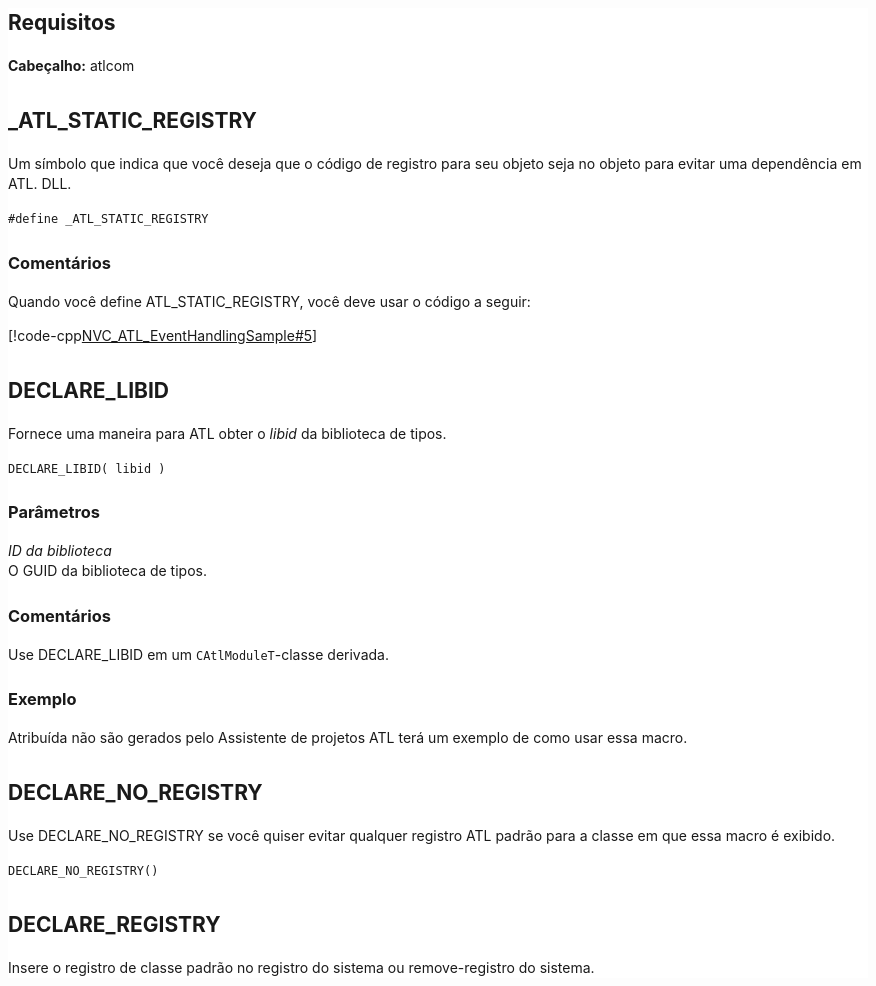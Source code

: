 ## <a name="requirements"></a>Requisitos

**Cabeçalho:** atlcom

##  <a name="_atl_static_registry"></a>  _ATL_STATIC_REGISTRY

Um símbolo que indica que você deseja que o código de registro para seu objeto seja no objeto para evitar uma dependência em ATL. DLL.

```
#define _ATL_STATIC_REGISTRY
```

### <a name="remarks"></a>Comentários

Quando você define ATL_STATIC_REGISTRY, você deve usar o código a seguir:

[!code-cpp[NVC_ATL_EventHandlingSample#5](../../atl/codesnippet/cpp/registry-macros_1.cpp)]

##  <a name="declare_libid"></a>  DECLARE_LIBID

Fornece uma maneira para ATL obter o *libid* da biblioteca de tipos.

```
DECLARE_LIBID( libid )
```

### <a name="parameters"></a>Parâmetros

*ID da biblioteca*<br/>
O GUID da biblioteca de tipos.

### <a name="remarks"></a>Comentários

Use DECLARE_LIBID em um `CAtlModuleT`-classe derivada.

### <a name="example"></a>Exemplo

Atribuída não são gerados pelo Assistente de projetos ATL terá um exemplo de como usar essa macro.

##  <a name="declare_no_registry"></a>  DECLARE_NO_REGISTRY

Use DECLARE_NO_REGISTRY se você quiser evitar qualquer registro ATL padrão para a classe em que essa macro é exibido.

```
DECLARE_NO_REGISTRY()
```

##  <a name="declare_registry"></a>  DECLARE_REGISTRY

Insere o registro de classe padrão no registro do sistema ou remove-registro do sistema.
